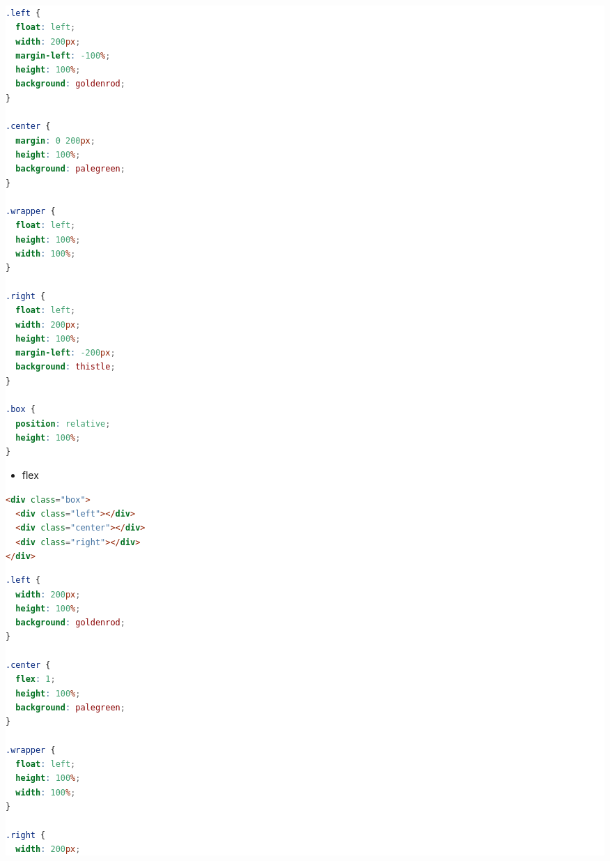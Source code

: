```css
.left {
  float: left;
  width: 200px;
  margin-left: -100%;
  height: 100%;
  background: goldenrod;
}

.center {
  margin: 0 200px;
  height: 100%;
  background: palegreen;
}

.wrapper {
  float: left;
  height: 100%;
  width: 100%;
}

.right {
  float: left;
  width: 200px;
  height: 100%;
  margin-left: -200px;
  background: thistle;
}

.box {
  position: relative;
  height: 100%;
}
```

- flex

```html
<div class="box">
  <div class="left"></div>
  <div class="center"></div>
  <div class="right"></div>
</div>
```

```css
.left {
  width: 200px;
  height: 100%;
  background: goldenrod;
}

.center {
  flex: 1;
  height: 100%;
  background: palegreen;
}

.wrapper {
  float: left;
  height: 100%;
  width: 100%;
}

.right {
  width: 200px;
```